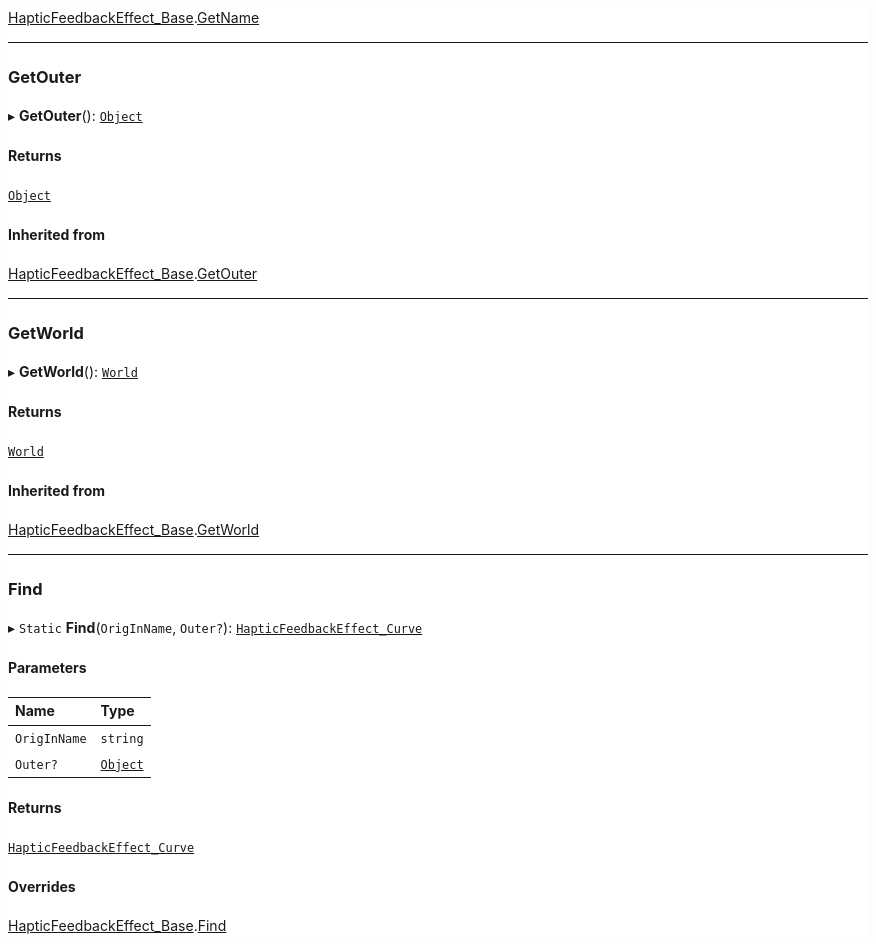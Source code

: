 [HapticFeedbackEffect_Base](ue_ue.HapticFeedbackEffect_Base.md).[GetName](ue_ue.HapticFeedbackEffect_Base.md#getname)

___

### GetOuter

▸ **GetOuter**(): [`Object`](ue_ue.Object.md)

#### Returns

[`Object`](ue_ue.Object.md)

#### Inherited from

[HapticFeedbackEffect_Base](ue_ue.HapticFeedbackEffect_Base.md).[GetOuter](ue_ue.HapticFeedbackEffect_Base.md#getouter)

___

### GetWorld

▸ **GetWorld**(): [`World`](ue_ue.World.md)

#### Returns

[`World`](ue_ue.World.md)

#### Inherited from

[HapticFeedbackEffect_Base](ue_ue.HapticFeedbackEffect_Base.md).[GetWorld](ue_ue.HapticFeedbackEffect_Base.md#getworld)

___

### Find

▸ `Static` **Find**(`OrigInName`, `Outer?`): [`HapticFeedbackEffect_Curve`](ue_ue.HapticFeedbackEffect_Curve.md)

#### Parameters

| Name | Type |
| :------ | :------ |
| `OrigInName` | `string` |
| `Outer?` | [`Object`](ue_ue.Object.md) |

#### Returns

[`HapticFeedbackEffect_Curve`](ue_ue.HapticFeedbackEffect_Curve.md)

#### Overrides

[HapticFeedbackEffect_Base](ue_ue.HapticFeedbackEffect_Base.md).[Find](ue_ue.HapticFeedbackEffect_Base.md#find)

